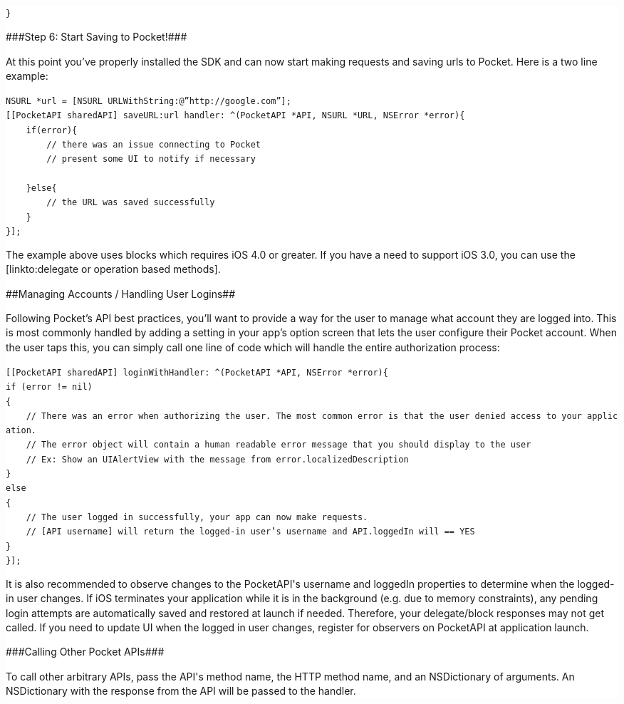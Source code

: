 	}


###Step 6: Start Saving to Pocket!###

At this point you’ve properly installed the SDK and can now start making requests and saving urls to Pocket. Here is a two line example:

	NSURL *url = [NSURL URLWithString:@”http://google.com”];
	[[PocketAPI sharedAPI] saveURL:url handler: ^(PocketAPI *API, NSURL *URL, NSError *error){
	    if(error){
	        // there was an issue connecting to Pocket
	        // present some UI to notify if necessary

	    }else{
	        // the URL was saved successfully
	    }
	}];

The example above uses blocks which requires iOS 4.0 or greater. If you have a need to support iOS 3.0, you can use the [linkto:delegate or operation based methods].



##Managing Accounts / Handling User Logins##

Following Pocket’s API best practices, you’ll want to provide a way for the user to manage what account they are logged into. This is most commonly handled by adding a setting in your app’s option screen that lets the user configure their Pocket account. When the user taps this, you can simply call one line of code which will handle the entire authorization process:

	[[PocketAPI sharedAPI] loginWithHandler: ^(PocketAPI *API, NSError *error){
	if (error != nil)
	{
		// There was an error when authorizing the user. The most common error is that the user denied access to your application.
		// The error object will contain a human readable error message that you should display to the user
		// Ex: Show an UIAlertView with the message from error.localizedDescription
	}
	else
	{
		// The user logged in successfully, your app can now make requests.
		// [API username] will return the logged-in user’s username and API.loggedIn will == YES
	}
	}];

It is also recommended to observe changes to the PocketAPI's username and loggedIn properties to determine when the logged-in user changes. If iOS terminates your application while it is in the background (e.g. due to memory constraints), any pending login attempts are automatically saved and restored at launch if needed. Therefore, your delegate/block responses may not get called. If you need to update UI when the logged in user changes, register for observers on PocketAPI at application launch.

###Calling Other Pocket APIs###

To call other arbitrary APIs, pass the API's method name, the HTTP method name, and an NSDictionary of arguments. An NSDictionary with the response from the API will be passed to the handler.
